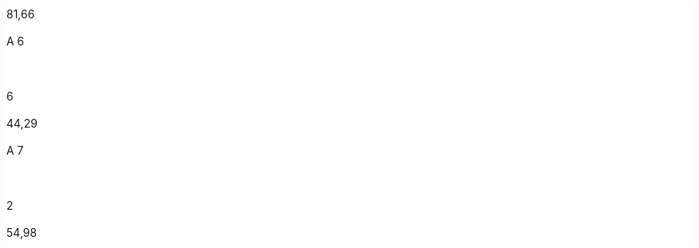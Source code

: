 </td>

<td style align="right">

81,66

</td>

</tr>

<tr>

<td style>

A 6

</td>

<td style>

 

</td>

<td style>

6

</td>

<td style align="right">

44,29

</td>

</tr>

<tr>

<td style>

A 7

</td>

<td style>

 

</td>

<td style>

2

</td>

<td style align="right">

54,98

</td>

</tr>

<tr>
